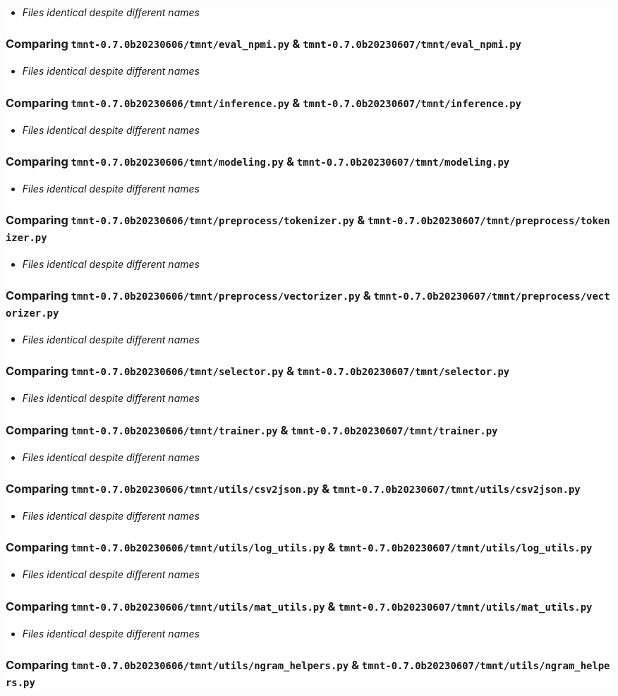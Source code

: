  * *Files identical despite different names*

### Comparing `tmnt-0.7.0b20230606/tmnt/eval_npmi.py` & `tmnt-0.7.0b20230607/tmnt/eval_npmi.py`

 * *Files identical despite different names*

### Comparing `tmnt-0.7.0b20230606/tmnt/inference.py` & `tmnt-0.7.0b20230607/tmnt/inference.py`

 * *Files identical despite different names*

### Comparing `tmnt-0.7.0b20230606/tmnt/modeling.py` & `tmnt-0.7.0b20230607/tmnt/modeling.py`

 * *Files identical despite different names*

### Comparing `tmnt-0.7.0b20230606/tmnt/preprocess/tokenizer.py` & `tmnt-0.7.0b20230607/tmnt/preprocess/tokenizer.py`

 * *Files identical despite different names*

### Comparing `tmnt-0.7.0b20230606/tmnt/preprocess/vectorizer.py` & `tmnt-0.7.0b20230607/tmnt/preprocess/vectorizer.py`

 * *Files identical despite different names*

### Comparing `tmnt-0.7.0b20230606/tmnt/selector.py` & `tmnt-0.7.0b20230607/tmnt/selector.py`

 * *Files identical despite different names*

### Comparing `tmnt-0.7.0b20230606/tmnt/trainer.py` & `tmnt-0.7.0b20230607/tmnt/trainer.py`

 * *Files identical despite different names*

### Comparing `tmnt-0.7.0b20230606/tmnt/utils/csv2json.py` & `tmnt-0.7.0b20230607/tmnt/utils/csv2json.py`

 * *Files identical despite different names*

### Comparing `tmnt-0.7.0b20230606/tmnt/utils/log_utils.py` & `tmnt-0.7.0b20230607/tmnt/utils/log_utils.py`

 * *Files identical despite different names*

### Comparing `tmnt-0.7.0b20230606/tmnt/utils/mat_utils.py` & `tmnt-0.7.0b20230607/tmnt/utils/mat_utils.py`

 * *Files identical despite different names*

### Comparing `tmnt-0.7.0b20230606/tmnt/utils/ngram_helpers.py` & `tmnt-0.7.0b20230607/tmnt/utils/ngram_helpers.py`
